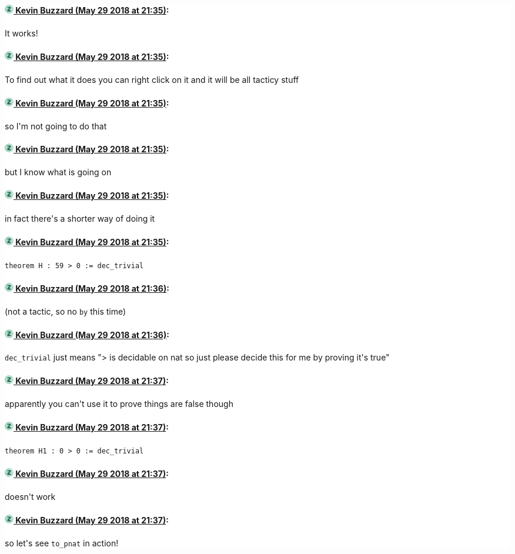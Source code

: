 #### [![Click to go to Zulip](../../assets/img/zulip2.png) Kevin Buzzard (May 29 2018 at 21:35)](https://leanprover.zulipchat.com/#narrow/stream/116395-maths/topic/LIVE%20CHAT%3A%20Structures%20for%20mathematicians/near/127269416):
It works!

#### [![Click to go to Zulip](../../assets/img/zulip2.png) Kevin Buzzard (May 29 2018 at 21:35)](https://leanprover.zulipchat.com/#narrow/stream/116395-maths/topic/LIVE%20CHAT%3A%20Structures%20for%20mathematicians/near/127269420):
To find out what it does you can right click on it and it will be all tacticy stuff

#### [![Click to go to Zulip](../../assets/img/zulip2.png) Kevin Buzzard (May 29 2018 at 21:35)](https://leanprover.zulipchat.com/#narrow/stream/116395-maths/topic/LIVE%20CHAT%3A%20Structures%20for%20mathematicians/near/127269422):
so I'm not going to do that

#### [![Click to go to Zulip](../../assets/img/zulip2.png) Kevin Buzzard (May 29 2018 at 21:35)](https://leanprover.zulipchat.com/#narrow/stream/116395-maths/topic/LIVE%20CHAT%3A%20Structures%20for%20mathematicians/near/127269424):
but I know what is going on

#### [![Click to go to Zulip](../../assets/img/zulip2.png) Kevin Buzzard (May 29 2018 at 21:35)](https://leanprover.zulipchat.com/#narrow/stream/116395-maths/topic/LIVE%20CHAT%3A%20Structures%20for%20mathematicians/near/127269425):
in fact there's a shorter way of doing it

#### [![Click to go to Zulip](../../assets/img/zulip2.png) Kevin Buzzard (May 29 2018 at 21:35)](https://leanprover.zulipchat.com/#narrow/stream/116395-maths/topic/LIVE%20CHAT%3A%20Structures%20for%20mathematicians/near/127269430):
`theorem H : 59 > 0 := dec_trivial`

#### [![Click to go to Zulip](../../assets/img/zulip2.png) Kevin Buzzard (May 29 2018 at 21:36)](https://leanprover.zulipchat.com/#narrow/stream/116395-maths/topic/LIVE%20CHAT%3A%20Structures%20for%20mathematicians/near/127269432):
(not a tactic, so no `by` this time)

#### [![Click to go to Zulip](../../assets/img/zulip2.png) Kevin Buzzard (May 29 2018 at 21:36)](https://leanprover.zulipchat.com/#narrow/stream/116395-maths/topic/LIVE%20CHAT%3A%20Structures%20for%20mathematicians/near/127269485):
`dec_trivial` just means "> is decidable on nat so just please decide this for me by proving it's true"

#### [![Click to go to Zulip](../../assets/img/zulip2.png) Kevin Buzzard (May 29 2018 at 21:37)](https://leanprover.zulipchat.com/#narrow/stream/116395-maths/topic/LIVE%20CHAT%3A%20Structures%20for%20mathematicians/near/127269505):
apparently you can't use it to prove things are false though

#### [![Click to go to Zulip](../../assets/img/zulip2.png) Kevin Buzzard (May 29 2018 at 21:37)](https://leanprover.zulipchat.com/#narrow/stream/116395-maths/topic/LIVE%20CHAT%3A%20Structures%20for%20mathematicians/near/127269512):
`theorem H1 : 0 > 0 := dec_trivial`

#### [![Click to go to Zulip](../../assets/img/zulip2.png) Kevin Buzzard (May 29 2018 at 21:37)](https://leanprover.zulipchat.com/#narrow/stream/116395-maths/topic/LIVE%20CHAT%3A%20Structures%20for%20mathematicians/near/127269514):
doesn't work

#### [![Click to go to Zulip](../../assets/img/zulip2.png) Kevin Buzzard (May 29 2018 at 21:37)](https://leanprover.zulipchat.com/#narrow/stream/116395-maths/topic/LIVE%20CHAT%3A%20Structures%20for%20mathematicians/near/127269527):
so let's see `to_pnat` in action!
